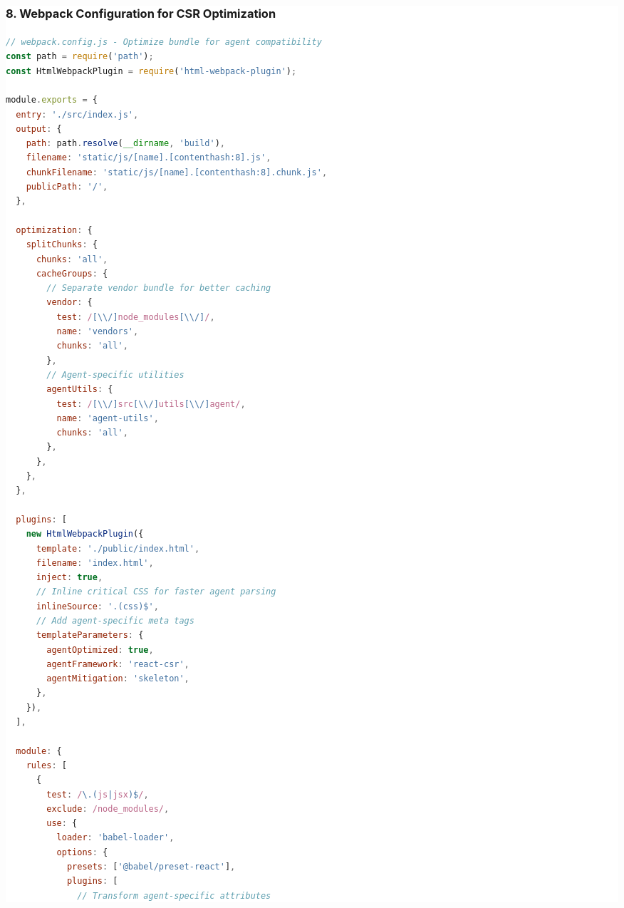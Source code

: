 ### 8. Webpack Configuration for CSR Optimization

```javascript
// webpack.config.js - Optimize bundle for agent compatibility
const path = require('path');
const HtmlWebpackPlugin = require('html-webpack-plugin');

module.exports = {
  entry: './src/index.js',
  output: {
    path: path.resolve(__dirname, 'build'),
    filename: 'static/js/[name].[contenthash:8].js',
    chunkFilename: 'static/js/[name].[contenthash:8].chunk.js',
    publicPath: '/',
  },

  optimization: {
    splitChunks: {
      chunks: 'all',
      cacheGroups: {
        // Separate vendor bundle for better caching
        vendor: {
          test: /[\\/]node_modules[\\/]/,
          name: 'vendors',
          chunks: 'all',
        },
        // Agent-specific utilities
        agentUtils: {
          test: /[\\/]src[\\/]utils[\\/]agent/,
          name: 'agent-utils',
          chunks: 'all',
        },
      },
    },
  },

  plugins: [
    new HtmlWebpackPlugin({
      template: './public/index.html',
      filename: 'index.html',
      inject: true,
      // Inline critical CSS for faster agent parsing
      inlineSource: '.(css)$',
      // Add agent-specific meta tags
      templateParameters: {
        agentOptimized: true,
        agentFramework: 'react-csr',
        agentMitigation: 'skeleton',
      },
    }),
  ],

  module: {
    rules: [
      {
        test: /\.(js|jsx)$/,
        exclude: /node_modules/,
        use: {
          loader: 'babel-loader',
          options: {
            presets: ['@babel/preset-react'],
            plugins: [
              // Transform agent-specific attributes
```